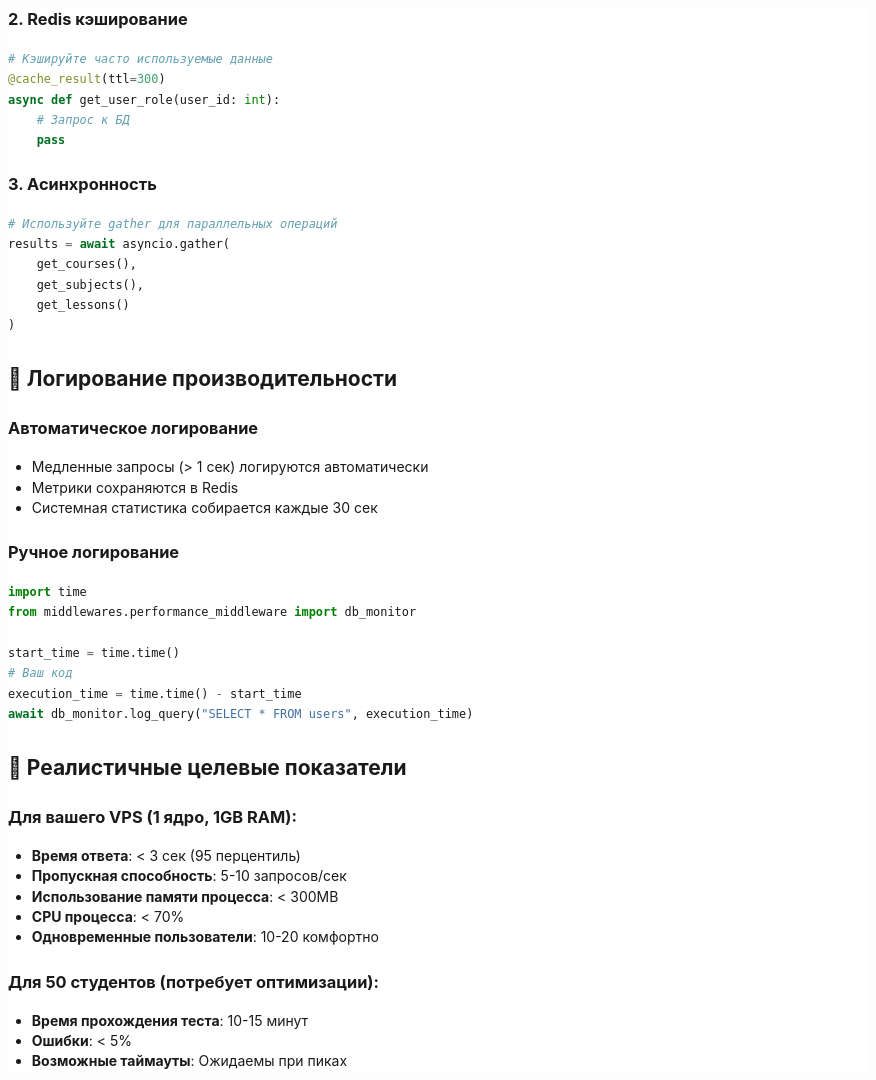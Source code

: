 ### 2. Redis кэширование
```python
# Кэшируйте часто используемые данные
@cache_result(ttl=300)
async def get_user_role(user_id: int):
    # Запрос к БД
    pass
```

### 3. Асинхронность
```python
# Используйте gather для параллельных операций
results = await asyncio.gather(
    get_courses(),
    get_subjects(),
    get_lessons()
)
```

## 📝 Логирование производительности

### Автоматическое логирование
- Медленные запросы (> 1 сек) логируются автоматически
- Метрики сохраняются в Redis
- Системная статистика собирается каждые 30 сек

### Ручное логирование
```python
import time
from middlewares.performance_middleware import db_monitor

start_time = time.time()
# Ваш код
execution_time = time.time() - start_time
await db_monitor.log_query("SELECT * FROM users", execution_time)
```

## 🎯 Реалистичные целевые показатели

### Для вашего VPS (1 ядро, 1GB RAM):
- **Время ответа**: < 3 сек (95 перцентиль)
- **Пропускная способность**: 5-10 запросов/сек
- **Использование памяти процесса**: < 300MB
- **CPU процесса**: < 70%
- **Одновременные пользователи**: 10-20 комфортно

### Для 50 студентов (потребует оптимизации):
- **Время прохождения теста**: 10-15 минут
- **Ошибки**: < 5%
- **Возможные таймауты**: Ожидаемы при пиках
